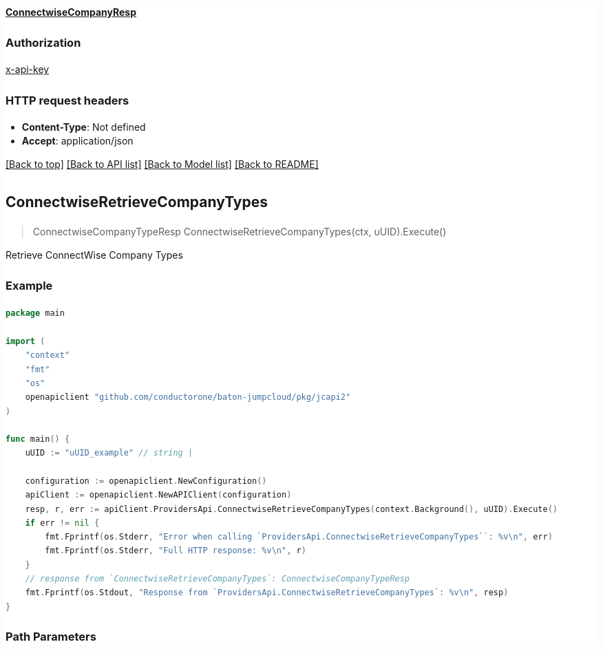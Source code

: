 [**ConnectwiseCompanyResp**](ConnectwiseCompanyResp.md)

### Authorization

[x-api-key](../README.md#x-api-key)

### HTTP request headers

- **Content-Type**: Not defined
- **Accept**: application/json

[[Back to top]](#) [[Back to API list]](../README.md#documentation-for-api-endpoints)
[[Back to Model list]](../README.md#documentation-for-models)
[[Back to README]](../README.md)


## ConnectwiseRetrieveCompanyTypes

> ConnectwiseCompanyTypeResp ConnectwiseRetrieveCompanyTypes(ctx, uUID).Execute()

Retrieve ConnectWise Company Types



### Example

```go
package main

import (
    "context"
    "fmt"
    "os"
    openapiclient "github.com/conductorone/baton-jumpcloud/pkg/jcapi2"
)

func main() {
    uUID := "uUID_example" // string | 

    configuration := openapiclient.NewConfiguration()
    apiClient := openapiclient.NewAPIClient(configuration)
    resp, r, err := apiClient.ProvidersApi.ConnectwiseRetrieveCompanyTypes(context.Background(), uUID).Execute()
    if err != nil {
        fmt.Fprintf(os.Stderr, "Error when calling `ProvidersApi.ConnectwiseRetrieveCompanyTypes``: %v\n", err)
        fmt.Fprintf(os.Stderr, "Full HTTP response: %v\n", r)
    }
    // response from `ConnectwiseRetrieveCompanyTypes`: ConnectwiseCompanyTypeResp
    fmt.Fprintf(os.Stdout, "Response from `ProvidersApi.ConnectwiseRetrieveCompanyTypes`: %v\n", resp)
}
```

### Path Parameters
